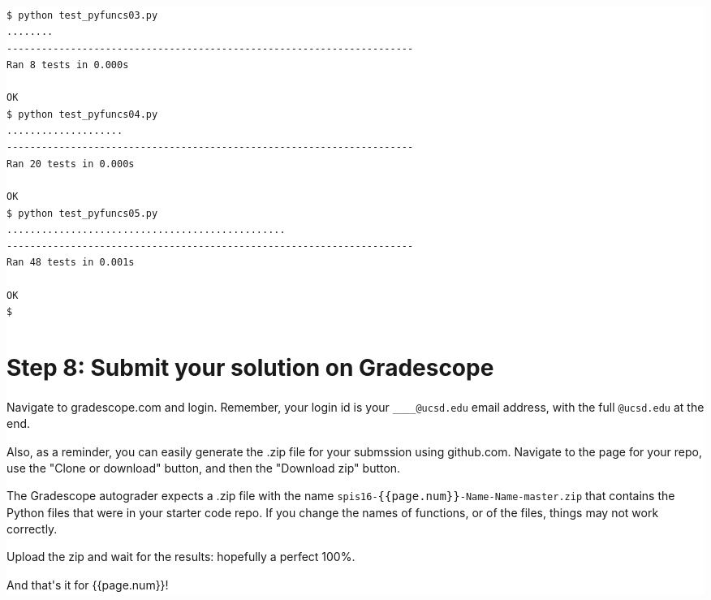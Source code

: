 ```
$ python test_pyfuncs03.py 
........
----------------------------------------------------------------------
Ran 8 tests in 0.000s

OK
$ python test_pyfuncs04.py 
....................
----------------------------------------------------------------------
Ran 20 tests in 0.000s

OK
$ python test_pyfuncs05.py 
................................................
----------------------------------------------------------------------
Ran 48 tests in 0.001s

OK
$ 
```

# Step 8: Submit your solution on Gradescope

Navigate to gradescope.com and login. Remember, your login id is your `____@ucsd.edu` email address, with the full `@ucsd.edu` at the end.

Also, as a reminder, you can easily generate the .zip file for your submssion using github.com. Navigate to the page for your repo, use the "Clone or download" button, and then the "Download zip" button.

The Gradescope autograder expects a .zip file with the name `spis16-`<tt>{{page.num}}</tt>`-Name-Name-master.zip` that contains the Python files that were in your starter code repo. If you change the names of functions, or of the files,
things may not work correctly.

Upload the zip and wait for the results: hopefully a perfect 100%.

And that's it for {{page.num}}!

